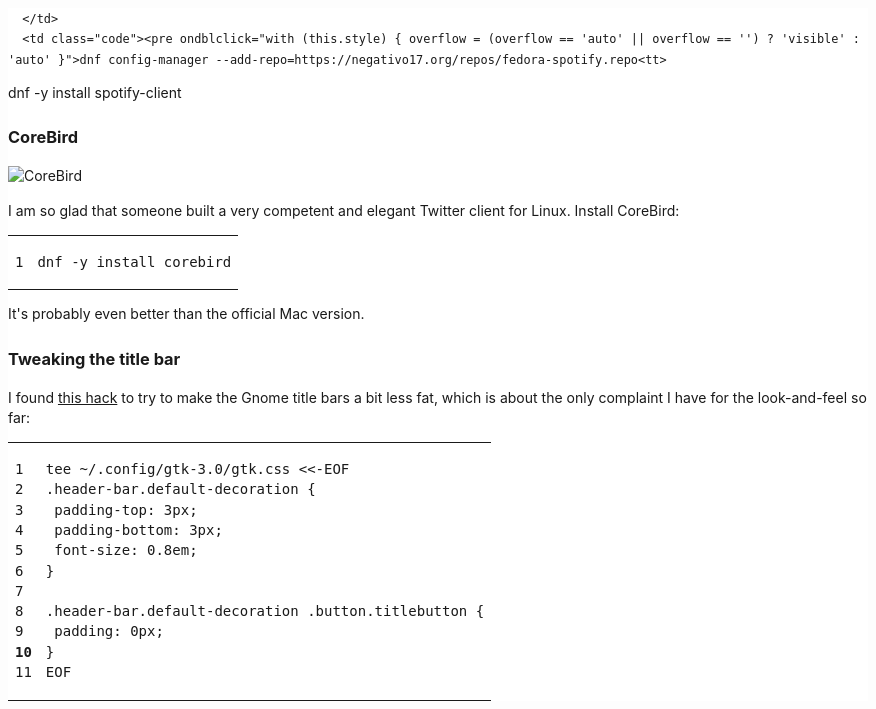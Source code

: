       </td>
      <td class="code"><pre ondblclick="with (this.style) { overflow = (overflow == 'auto' || overflow == '') ? 'visible' : 'auto' }">dnf config-manager --add-repo=https://negativo17.org/repos/fedora-spotify.repo<tt>
</tt>dnf -y install spotify-client<tt>
</tt></pre>
      </td>
    </tr>
  </tbody>
</table>
<h3>CoreBird</h3>
<p><img src="https://d7v6meks67904.cloudfront.net/assets/image_asset/image/581/big_Screenshot_from_2017-01-06_17-08-43.png" srcset="https://d7v6meks67904.cloudfront.net/assets/image_asset/image/581/Screenshot_from_2017-01-06_17-08-43.png 2x" alt="CoreBird"></p>
<p>I am so glad that someone built a very competent and elegant Twitter client for Linux. Install CoreBird:</p>
<table class="CodeRay">
  <tbody>
    <tr>
      <td class="line_numbers" title="click to toggle" onclick="with (this.firstChild.style) { display = (display == '') ? 'none' : '' }"><pre>1<tt>
</tt></pre>
      </td>
      <td class="code"><pre ondblclick="with (this.style) { overflow = (overflow == 'auto' || overflow == '') ? 'visible' : 'auto' }">dnf -y install corebird<tt>
</tt></pre>
      </td>
    </tr>
  </tbody>
</table>
<p>It's probably even better than the official Mac version.</p>
<h3>Tweaking the title bar</h3>
<p>I found <a href="https://blog.samalik.com/make-your-gnome-title-bars-smaller/">this hack</a> to try to make the Gnome title bars a bit less fat, which is about the only complaint I have for the look-and-feel so far:</p>
<table class="CodeRay">
  <tbody>
    <tr>
      <td class="line_numbers" title="click to toggle" onclick="with (this.firstChild.style) { display = (display == '') ? 'none' : '' }"><pre>1<tt>
</tt>2<tt>
</tt>3<tt>
</tt>4<tt>
</tt>5<tt>
</tt>6<tt>
</tt>7<tt>
</tt>8<tt>
</tt>9<tt>
</tt><strong>10</strong><tt>
</tt>11<tt>
</tt></pre>
      </td>
      <td class="code"><pre ondblclick="with (this.style) { overflow = (overflow == 'auto' || overflow == '') ? 'visible' : 'auto' }">tee ~/.config/gtk-3.0/gtk.css &lt;&lt;-EOF<tt>
</tt>.header-bar.default-decoration {<tt>
</tt> padding-top: 3px;<tt>
</tt> padding-bottom: 3px;<tt>
</tt> font-size: 0.8em;<tt>
</tt>}<tt>
</tt><tt>
</tt>.header-bar.default-decoration .button.titlebutton {<tt>
</tt> padding: 0px;<tt>
</tt>}<tt>
</tt>EOF<tt>
</tt></pre>